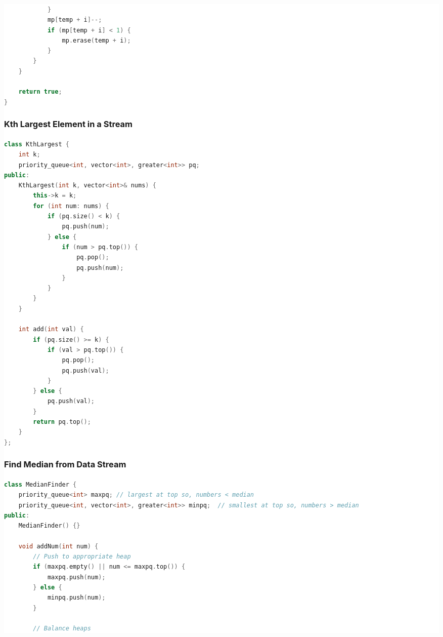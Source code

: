 ```cpp
			}
			mp[temp + i]--;
			if (mp[temp + i] < 1) {
				mp.erase(temp + i);
			}
		}
	}
	
	return true;
}
```

### Kth Largest Element in a Stream
```cpp
class KthLargest {
    int k;
    priority_queue<int, vector<int>, greater<int>> pq;
public:
    KthLargest(int k, vector<int>& nums) {
        this->k = k;
        for (int num: nums) {
            if (pq.size() < k) {
                pq.push(num);
            } else {
                if (num > pq.top()) {
                    pq.pop();
                    pq.push(num);
                }
            }
        }
    }
    
    int add(int val) {
        if (pq.size() >= k) {
			if (val > pq.top()) {
				pq.pop();
				pq.push(val);
			}
		} else {
			pq.push(val);
		}
        return pq.top();
    }
};
```

### Find Median from Data Stream
```cpp
class MedianFinder {
    priority_queue<int> maxpq; // largest at top so, numbers < median
    priority_queue<int, vector<int>, greater<int>> minpq;  // smallest at top so, numbers > median
public:
    MedianFinder() {}
    
    void addNum(int num) {
        // Push to appropriate heap
        if (maxpq.empty() || num <= maxpq.top()) {
            maxpq.push(num);
        } else {
            minpq.push(num);
        }

        // Balance heaps
```